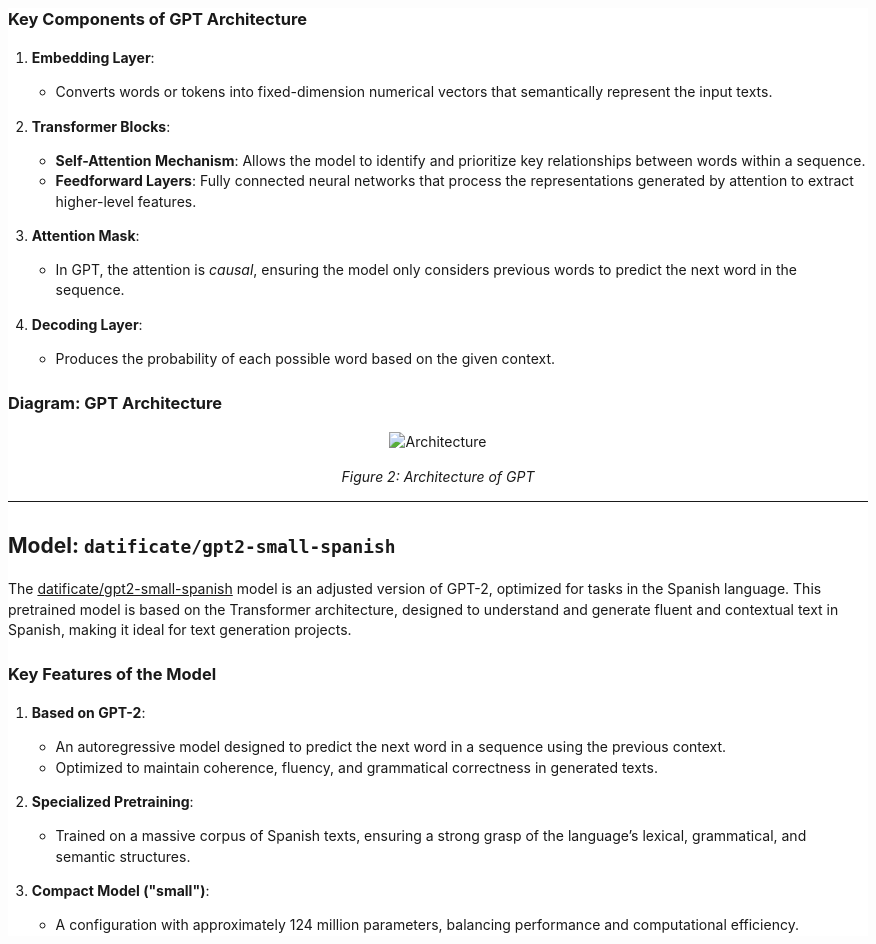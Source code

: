 ### Key Components of GPT Architecture

1. **Embedding Layer**:
   - Converts words or tokens into fixed-dimension numerical vectors that semantically represent the input texts.

2. **Transformer Blocks**:
   - **Self-Attention Mechanism**:
     Allows the model to identify and prioritize key relationships between words within a sequence.
   - **Feedforward Layers**:
     Fully connected neural networks that process the representations generated by attention to extract higher-level features.

3. **Attention Mask**:
   - In GPT, the attention is *causal*, ensuring the model only considers previous words to predict the next word in the sequence.

4. **Decoding Layer**:
   - Produces the probability of each possible word based on the given context.


### Diagram: GPT Architecture

<p align="center">
  <img src="https://github.com/user-attachments/assets/25ccedca-5493-4854-b859-563c6c37af61" alt="Architecture">
</p>

<p align="center">
  <em>Figure 2: Architecture of GPT</em>
</p>


---

## Model: `datificate/gpt2-small-spanish`

The [datificate/gpt2-small-spanish](https://huggingface.co/datificate/gpt2-small-spanish) model is an adjusted version of GPT-2, optimized for tasks in the Spanish language. This pretrained model is based on the Transformer architecture, designed to understand and generate fluent and contextual text in Spanish, making it ideal for text generation projects.

### Key Features of the Model

1. **Based on GPT-2**:
   - An autoregressive model designed to predict the next word in a sequence using the previous context.
   - Optimized to maintain coherence, fluency, and grammatical correctness in generated texts.

2. **Specialized Pretraining**:
   - Trained on a massive corpus of Spanish texts, ensuring a strong grasp of the language’s lexical, grammatical, and semantic structures.

3. **Compact Model ("small")**:
   - A configuration with approximately 124 million parameters, balancing performance and computational efficiency.
